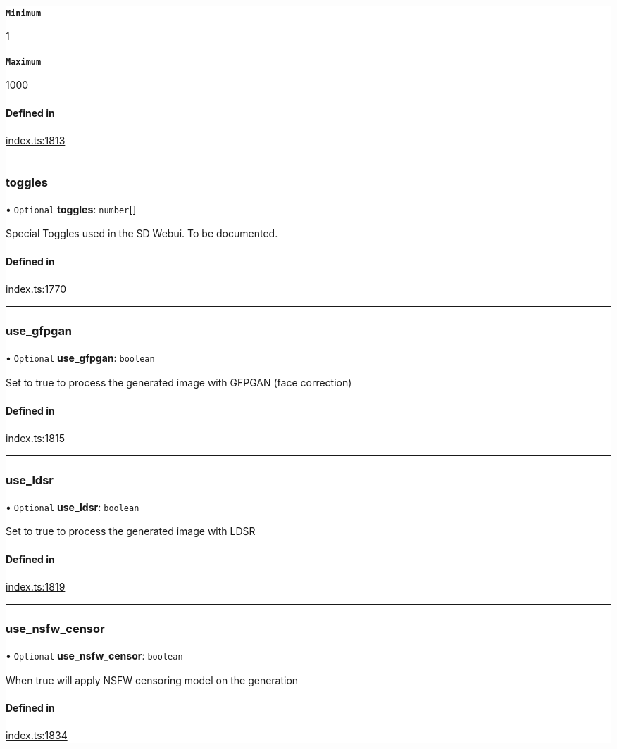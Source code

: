 **`Minimum`**

1

**`Maximum`**

1000

#### Defined in

[index.ts:1813](https://github.com/ZeldaFan0225/stable_horde/blob/b03d78a/index.ts#L1813)

___

### toggles

• `Optional` **toggles**: `number`[]

Special Toggles used in the SD Webui. To be documented.

#### Defined in

[index.ts:1770](https://github.com/ZeldaFan0225/stable_horde/blob/b03d78a/index.ts#L1770)

___

### use\_gfpgan

• `Optional` **use\_gfpgan**: `boolean`

Set to true to process the generated image with GFPGAN (face correction)

#### Defined in

[index.ts:1815](https://github.com/ZeldaFan0225/stable_horde/blob/b03d78a/index.ts#L1815)

___

### use\_ldsr

• `Optional` **use\_ldsr**: `boolean`

Set to true to process the generated image with LDSR

#### Defined in

[index.ts:1819](https://github.com/ZeldaFan0225/stable_horde/blob/b03d78a/index.ts#L1819)

___

### use\_nsfw\_censor

• `Optional` **use\_nsfw\_censor**: `boolean`

When true will apply NSFW censoring model on the generation

#### Defined in

[index.ts:1834](https://github.com/ZeldaFan0225/stable_horde/blob/b03d78a/index.ts#L1834)
